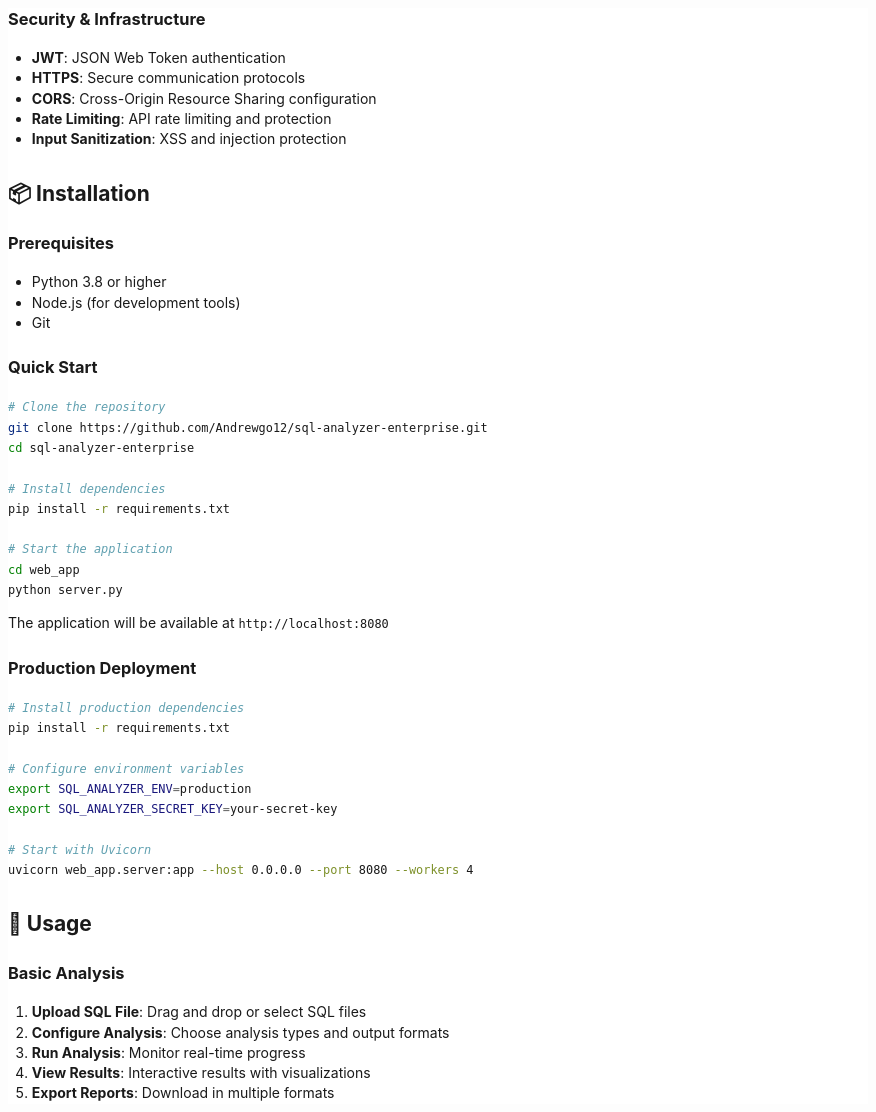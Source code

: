 ### **Security & Infrastructure**
- **JWT**: JSON Web Token authentication
- **HTTPS**: Secure communication protocols
- **CORS**: Cross-Origin Resource Sharing configuration
- **Rate Limiting**: API rate limiting and protection
- **Input Sanitization**: XSS and injection protection

## 📦 Installation

### **Prerequisites**
- Python 3.8 or higher
- Node.js (for development tools)
- Git

### **Quick Start**
```bash
# Clone the repository
git clone https://github.com/Andrewgo12/sql-analyzer-enterprise.git
cd sql-analyzer-enterprise

# Install dependencies
pip install -r requirements.txt

# Start the application
cd web_app
python server.py
```

The application will be available at `http://localhost:8080`

### **Production Deployment**
```bash
# Install production dependencies
pip install -r requirements.txt

# Configure environment variables
export SQL_ANALYZER_ENV=production
export SQL_ANALYZER_SECRET_KEY=your-secret-key

# Start with Uvicorn
uvicorn web_app.server:app --host 0.0.0.0 --port 8080 --workers 4
```

## 🎯 Usage

### **Basic Analysis**
1. **Upload SQL File**: Drag and drop or select SQL files
2. **Configure Analysis**: Choose analysis types and output formats
3. **Run Analysis**: Monitor real-time progress
4. **View Results**: Interactive results with visualizations
5. **Export Reports**: Download in multiple formats
